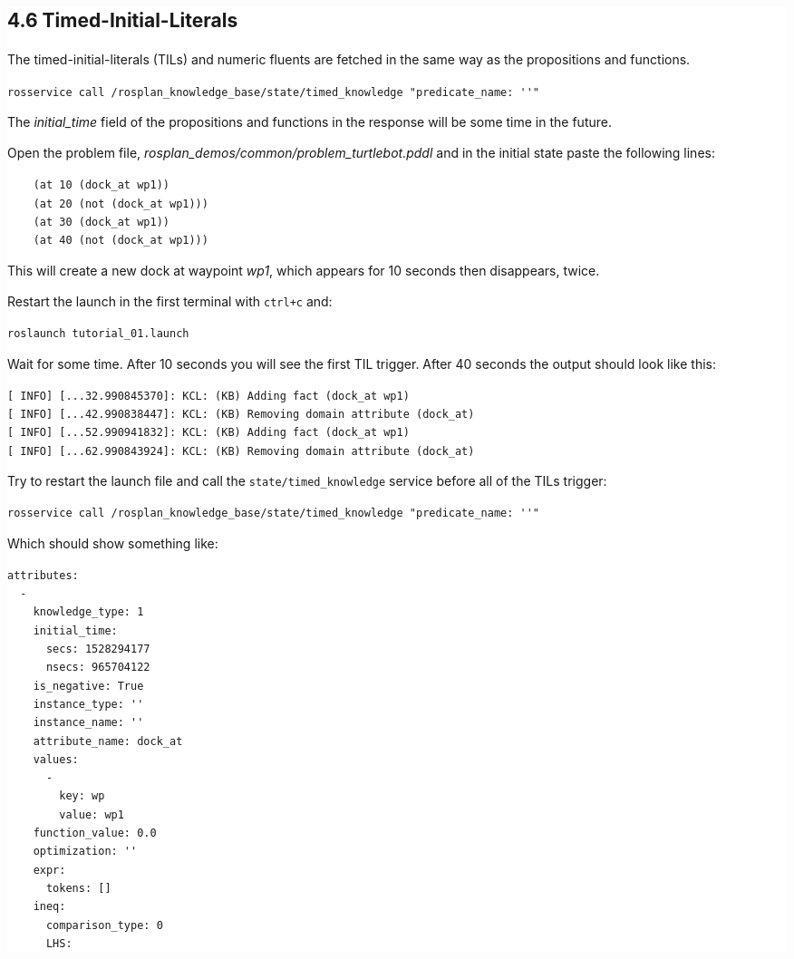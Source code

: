 ## 4.6 Timed-Initial-Literals

The timed-initial-literals (TILs) and numeric fluents are fetched in the same way as the propositions and functions.

```
rosservice call /rosplan_knowledge_base/state/timed_knowledge "predicate_name: ''" 
```

The *initial_time* field of the propositions and functions in the response will be some time in the future.

Open the problem file, *rosplan_demos/common/problem_turtlebot.pddl* and in the initial state paste the following lines:

```
	(at 10 (dock_at wp1))
	(at 20 (not (dock_at wp1)))
	(at 30 (dock_at wp1))
	(at 40 (not (dock_at wp1)))
```

This will create a new dock at waypoint *wp1*, which appears for 10 seconds then disappears, twice.

Restart the launch in the first terminal with `ctrl+c` and:

```
roslaunch tutorial_01.launch
```

Wait for some time. After 10 seconds you will see the first TIL trigger. After 40 seconds the output should look like this:

```
[ INFO] [...32.990845370]: KCL: (KB) Adding fact (dock_at wp1)
[ INFO] [...42.990838447]: KCL: (KB) Removing domain attribute (dock_at)
[ INFO] [...52.990941832]: KCL: (KB) Adding fact (dock_at wp1)
[ INFO] [...62.990843924]: KCL: (KB) Removing domain attribute (dock_at)
```

Try to restart the launch file and call the `state/timed_knowledge` service before all of the TILs trigger:

```
rosservice call /rosplan_knowledge_base/state/timed_knowledge "predicate_name: ''" 
```

Which should show something like:

```
attributes: 
  - 
    knowledge_type: 1
    initial_time: 
      secs: 1528294177
      nsecs: 965704122
    is_negative: True
    instance_type: ''
    instance_name: ''
    attribute_name: dock_at
    values: 
      - 
        key: wp
        value: wp1
    function_value: 0.0
    optimization: ''
    expr: 
      tokens: []
    ineq: 
      comparison_type: 0
      LHS: 
```